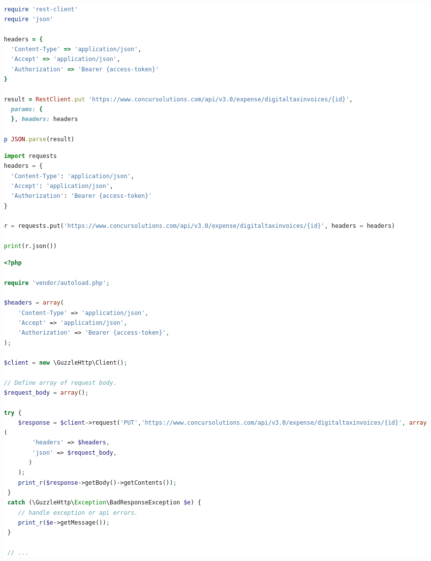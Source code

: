 ```ruby
require 'rest-client'
require 'json'

headers = {
  'Content-Type' => 'application/json',
  'Accept' => 'application/json',
  'Authorization' => 'Bearer {access-token}'
}

result = RestClient.put 'https://www.concursolutions.com/api/v3.0/expense/digitaltaxinvoices/{id}',
  params: {
  }, headers: headers

p JSON.parse(result)

```

```python
import requests
headers = {
  'Content-Type': 'application/json',
  'Accept': 'application/json',
  'Authorization': 'Bearer {access-token}'
}

r = requests.put('https://www.concursolutions.com/api/v3.0/expense/digitaltaxinvoices/{id}', headers = headers)

print(r.json())

```

```php
<?php

require 'vendor/autoload.php';

$headers = array(
    'Content-Type' => 'application/json',
    'Accept' => 'application/json',
    'Authorization' => 'Bearer {access-token}',
);

$client = new \GuzzleHttp\Client();

// Define array of request body.
$request_body = array();

try {
    $response = $client->request('PUT','https://www.concursolutions.com/api/v3.0/expense/digitaltaxinvoices/{id}', array(
        'headers' => $headers,
        'json' => $request_body,
       )
    );
    print_r($response->getBody()->getContents());
 }
 catch (\GuzzleHttp\Exception\BadResponseException $e) {
    // handle exception or api errors.
    print_r($e->getMessage());
 }

 // ...

```